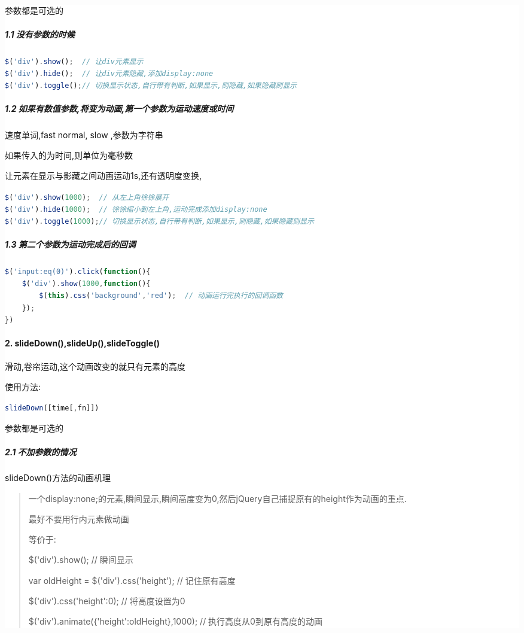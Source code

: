 参数都是可选的



##### 1.1 没有参数的时候

```js
$('div').show();  // 让div元素显示
$('div').hide();  // 让div元素隐藏,添加display:none
$('div').toggle();// 切换显示状态,自行带有判断,如果显示,则隐藏,如果隐藏则显示
```



##### 1.2 如果有数值参数,将变为动画,第一个参数为运动速度或时间

速度单词,fast normal, slow ,参数为字符串

如果传入的为时间,则单位为毫秒数

让元素在显示与影藏之间动画运动1s,还有透明度变换,

```js
$('div').show(1000);  // 从左上角徐徐展开
$('div').hide(1000);  // 徐徐缩小到左上角,运动完成添加display:none
$('div').toggle(1000);// 切换显示状态,自行带有判断,如果显示,则隐藏,如果隐藏则显示
```



##### 1.3  第二个参数为运动完成后的回调

```js
$('input:eq(0)').click(function(){
    $('div').show(1000,function(){
        $(this).css('background','red');  // 动画运行完执行的回调函数
    });
})
```





#### 2. slideDown(),slideUp(),slideToggle()

滑动,卷帘运动,这个动画改变的就只有元素的高度

使用方法:

```js
slideDown([time[,fn]])
```

参数都是可选的



##### 2.1 不加参数的情况

slideDown()方法的动画机理

> 一个display:none;的元素,瞬间显示,瞬间高度变为0,然后jQuery自己捕捉原有的height作为动画的重点.
>
> 最好不要用行内元素做动画
>
> 等价于:
>
> $('div').show();                                                  //  瞬间显示
>
> var oldHeight = $('div').css('height');             //  记住原有高度
>
> $('div').css('height':0);					    //   将高度设置为0
>
> $('div').animate({'height':oldHeight},1000);  // 执行高度从0到原有高度的动画
